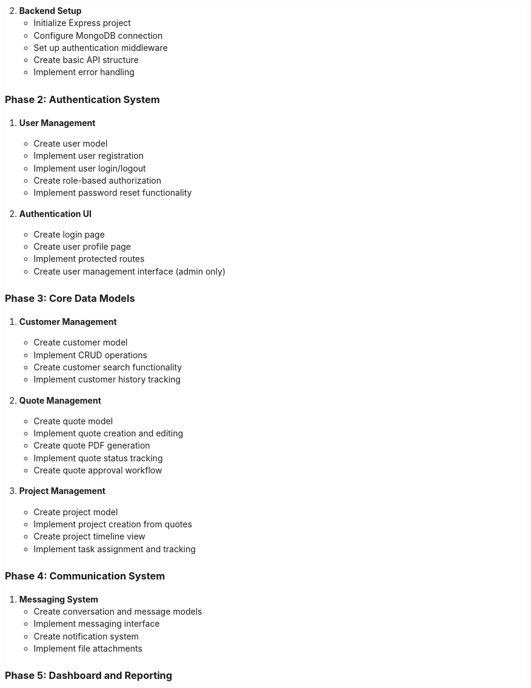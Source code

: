 2. **Backend Setup**
   - Initialize Express project
   - Configure MongoDB connection
   - Set up authentication middleware
   - Create basic API structure
   - Implement error handling

### Phase 2: Authentication System

1. **User Management**
   - Create user model
   - Implement user registration
   - Implement user login/logout
   - Create role-based authorization
   - Implement password reset functionality

2. **Authentication UI**
   - Create login page
   - Create user profile page
   - Implement protected routes
   - Create user management interface (admin only)

### Phase 3: Core Data Models

1. **Customer Management**
   - Create customer model
   - Implement CRUD operations
   - Create customer search functionality
   - Implement customer history tracking

2. **Quote Management**
   - Create quote model
   - Implement quote creation and editing
   - Create quote PDF generation
   - Implement quote status tracking
   - Create quote approval workflow

3. **Project Management**
   - Create project model
   - Implement project creation from quotes
   - Create project timeline view
   - Implement task assignment and tracking

### Phase 4: Communication System

1. **Messaging System**
   - Create conversation and message models
   - Implement messaging interface
   - Create notification system
   - Implement file attachments

### Phase 5: Dashboard and Reporting

